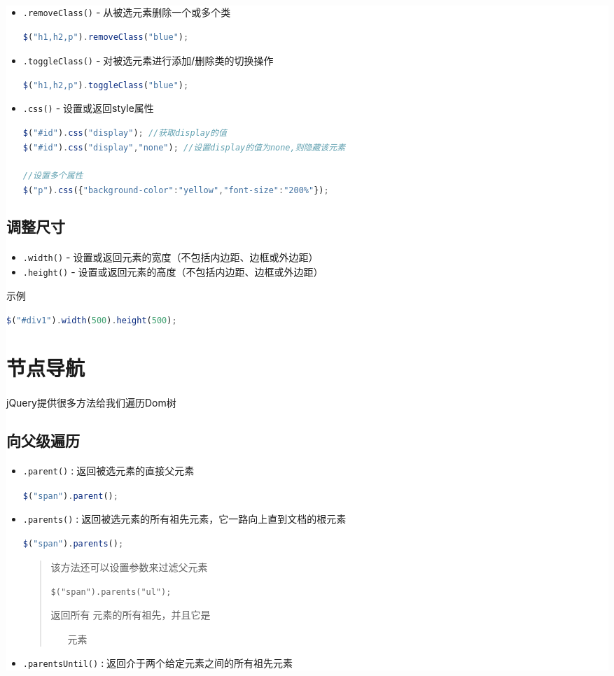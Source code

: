 - `.removeClass()` - 从被选元素删除一个或多个类
  
  ```js
  $("h1,h2,p").removeClass("blue");
  ```

- `.toggleClass()` - 对被选元素进行添加/删除类的切换操作
  
  ```js
  $("h1,h2,p").toggleClass("blue");
  ```

- `.css()` - 设置或返回style属性
  
  ```js
  $("#id").css("display"); //获取display的值
  $("#id").css("display","none"); //设置display的值为none,则隐藏该元素
  
  //设置多个属性
  $("p").css({"background-color":"yellow","font-size":"200%"});
  ```

## 调整尺寸

- `.width()` - 设置或返回元素的宽度（不包括内边距、边框或外边距）
- `.height()` - 设置或返回元素的高度（不包括内边距、边框或外边距）

示例

```js
$("#div1").width(500).height(500);
```

# 节点导航

jQuery提供很多方法给我们遍历Dom树

## 向父级遍历

- `.parent()` : 返回被选元素的直接父元素
  
  ```js
  $("span").parent();
  ```

- `.parents()` : 返回被选元素的所有祖先元素，它一路向上直到文档的根元素
  
  ```js
  $("span").parents();
  ```
  
  > 该方法还可以设置参数来过滤父元素
  > 
  > `$("span").parents("ul");`
  > 
  > 返回所有 <span> 元素的所有祖先，并且它是 <ul> 元素

- `.parentsUntil()` : 返回介于两个给定元素之间的所有祖先元素
  